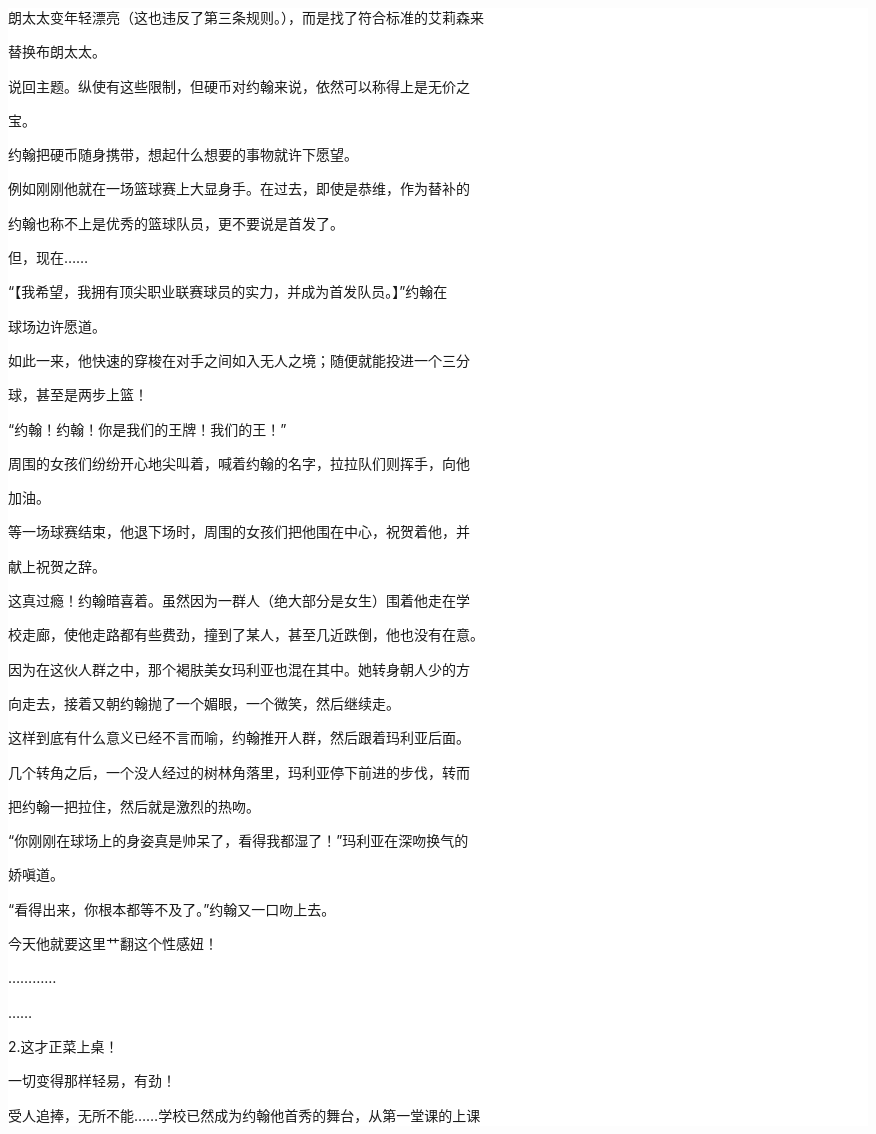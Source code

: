 朗太太变年轻漂亮（这也违反了第三条规则。），而是找了符合标准的艾莉森来

替换布朗太太。

说回主题。纵使有这些限制，但硬币对约翰来说，依然可以称得上是无价之

宝。

约翰把硬币随身携带，想起什么想要的事物就许下愿望。

例如刚刚他就在一场篮球赛上大显身手。在过去，即使是恭维，作为替补的

约翰也称不上是优秀的篮球队员，更不要说是首发了。

但，现在……

“【我希望，我拥有顶尖职业联赛球员的实力，并成为首发队员。】”约翰在

球场边许愿道。

如此一来，他快速的穿梭在对手之间如入无人之境；随便就能投进一个三分

球，甚至是两步上篮！

“约翰！约翰！你是我们的王牌！我们的王！”

周围的女孩们纷纷开心地尖叫着，喊着约翰的名字，拉拉队们则挥手，向他

加油。

等一场球赛结束，他退下场时，周围的女孩们把他围在中心，祝贺着他，并

献上祝贺之辞。

这真过瘾！约翰暗喜着。虽然因为一群人（绝大部分是女生）围着他走在学

校走廊，使他走路都有些费劲，撞到了某人，甚至几近跌倒，他也没有在意。

因为在这伙人群之中，那个褐肤美女玛利亚也混在其中。她转身朝人少的方

向走去，接着又朝约翰抛了一个媚眼，一个微笑，然后继续走。

这样到底有什么意义已经不言而喻，约翰推开人群，然后跟着玛利亚后面。

几个转角之后，一个没人经过的树林角落里，玛利亚停下前进的步伐，转而

把约翰一把拉住，然后就是激烈的热吻。

“你刚刚在球场上的身姿真是帅呆了，看得我都湿了！”玛利亚在深吻换气的

娇嗔道。

“看得出来，你根本都等不及了。”约翰又一口吻上去。

今天他就要这里艹翻这个性感妞！

…………

……

2.这才正菜上桌！

一切变得那样轻易，有劲！

受人追捧，无所不能……学校已然成为约翰他首秀的舞台，从第一堂课的上课

